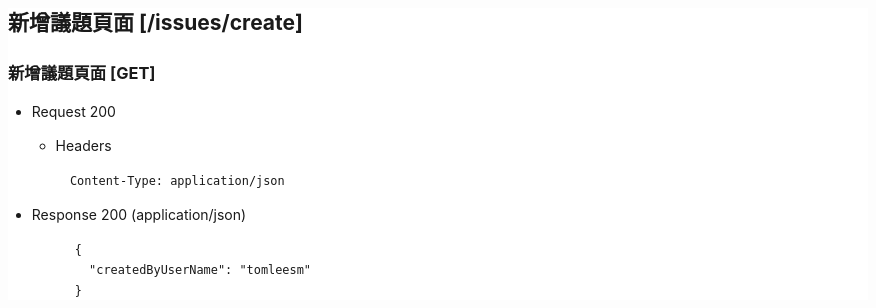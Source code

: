 ## 新增議題頁面 [/issues/create]

### 新增議題頁面 [GET]

+ Request 200

    + Headers

            Content-Type: application/json

+ Response 200 (application/json)

            {
              "createdByUserName": "tomleesm"
            }

